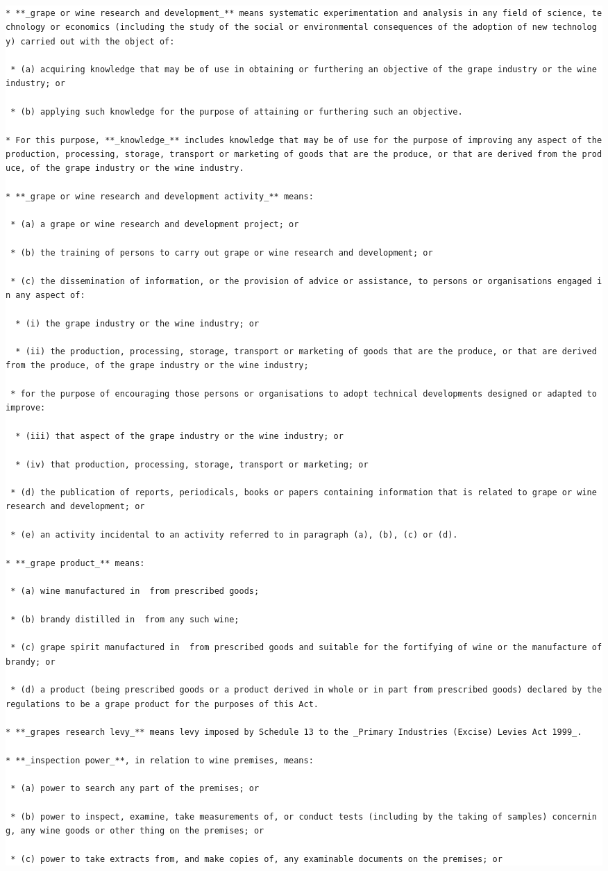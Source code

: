     * **_grape or wine research and development_** means systematic experimentation and analysis in any field of science, technology or economics (including the study of the social or environmental consequences of the adoption of new technology) carried out with the object of:

     * (a) acquiring knowledge that may be of use in obtaining or furthering an objective of the grape industry or the wine industry; or

     * (b) applying such knowledge for the purpose of attaining or furthering such an objective.

    * For this purpose, **_knowledge_** includes knowledge that may be of use for the purpose of improving any aspect of the production, processing, storage, transport or marketing of goods that are the produce, or that are derived from the produce, of the grape industry or the wine industry.

    * **_grape or wine research and development activity_** means:

     * (a) a grape or wine research and development project; or

     * (b) the training of persons to carry out grape or wine research and development; or

     * (c) the dissemination of information, or the provision of advice or assistance, to persons or organisations engaged in any aspect of:

      * (i) the grape industry or the wine industry; or

      * (ii) the production, processing, storage, transport or marketing of goods that are the produce, or that are derived from the produce, of the grape industry or the wine industry;

     * for the purpose of encouraging those persons or organisations to adopt technical developments designed or adapted to improve: 

      * (iii) that aspect of the grape industry or the wine industry; or

      * (iv) that production, processing, storage, transport or marketing; or

     * (d) the publication of reports, periodicals, books or papers containing information that is related to grape or wine research and development; or

     * (e) an activity incidental to an activity referred to in paragraph (a), (b), (c) or (d).

    * **_grape product_** means:

     * (a) wine manufactured in  from prescribed goods;

     * (b) brandy distilled in  from any such wine;

     * (c) grape spirit manufactured in  from prescribed goods and suitable for the fortifying of wine or the manufacture of brandy; or

     * (d) a product (being prescribed goods or a product derived in whole or in part from prescribed goods) declared by the regulations to be a grape product for the purposes of this Act.

    * **_grapes research levy_** means levy imposed by Schedule 13 to the _Primary Industries (Excise) Levies Act 1999_.

    * **_inspection power_**, in relation to wine premises, means:

     * (a) power to search any part of the premises; or

     * (b) power to inspect, examine, take measurements of, or conduct tests (including by the taking of samples) concerning, any wine goods or other thing on the premises; or

     * (c) power to take extracts from, and make copies of, any examinable documents on the premises; or
